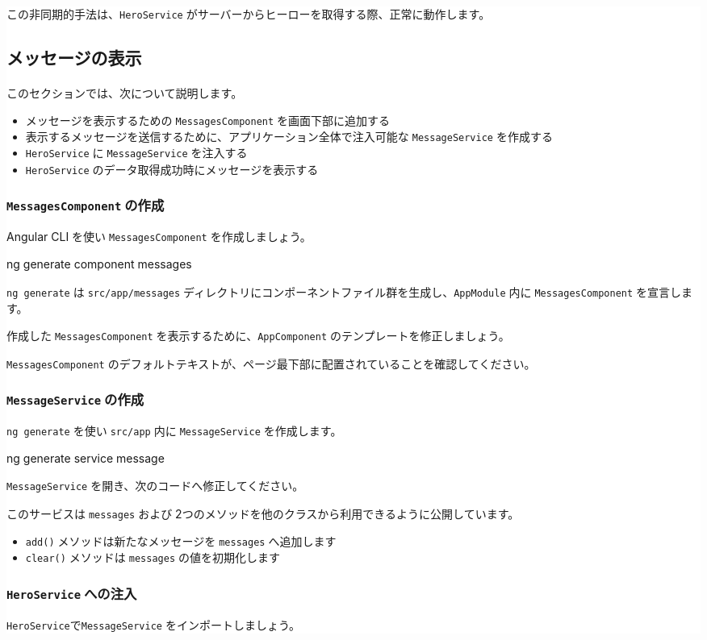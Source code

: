 この非同期的手法は、`HeroService` がサーバーからヒーローを取得する際、正常に動作します。

## メッセージの表示

このセクションでは、次について説明します。

* メッセージを表示するための `MessagesComponent` を画面下部に追加する
* 表示するメッセージを送信するために、アプリケーション全体で注入可能な `MessageService` を作成する
* `HeroService` に `MessageService` を注入する
* `HeroService` のデータ取得成功時にメッセージを表示する

### `MessagesComponent` の作成

Angular CLI を使い `MessagesComponent` を作成しましょう。

<code-example format="shell" language="shell">

ng generate component messages

</code-example>

`ng generate` は `src/app/messages` ディレクトリにコンポーネントファイル群を生成し、`AppModule` 内に `MessagesComponent` を宣言します。

作成した `MessagesComponent` を表示するために、`AppComponent` のテンプレートを修正しましょう。

<code-example header="src/app/app.component.html" path="toh-pt4/src/app/app.component.html"></code-example>

`MessagesComponent` のデフォルトテキストが、ページ最下部に配置されていることを確認してください。

### `MessageService` の作成

`ng generate` を使い `src/app` 内に `MessageService` を作成します。

<code-example format="shell" language="shell">

ng generate service message

</code-example>

`MessageService` を開き、次のコードへ修正してください。

<code-example header="src/app/message.service.ts" path="toh-pt4/src/app/message.service.ts"></code-example>

このサービスは `messages` および 2つのメソッドを他のクラスから利用できるように公開しています。

* `add()` メソッドは新たなメッセージを `messages` へ追加します
* `clear()` メソッドは `messages` の値を初期化します

<a id="inject-message-service"></a>

### `HeroService` への注入

`HeroService`で`MessageService` をインポートしましょう。

<code-example header="src/app/hero.service.ts (import MessageService)" path="toh-pt4/src/app/hero.service.ts" region="import-message-service"></code-example>
